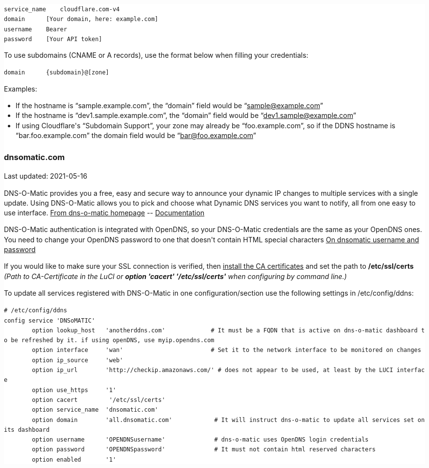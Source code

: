 ```
service_name	cloudflare.com-v4
domain		[Your domain, here: example.com]
username	Bearer
password	[Your API token]
```

To use subdomains (CNAME or A records), use the format below when filling your credentials:

```
domain		{subdomain}@[zone]
```

Examples:

- If the hostname is “sample.example.com”, the “domain” field would be “sample@example.com”
- If the hostname is “dev1.sample.example.com”, the “domain” field would be “dev1.sample@example.com”
- If using Cloudflare's “Subdomain Support”, your zone may already be “foo.example.com”, so if the DDNS hostname is “bar.foo.example.com” the domain field would be “bar@foo.example.com”

### dnsomatic.com

Last updated: 2021-05-16

DNS-O-Matic provides you a free, easy and secure way to announce your dynamic IP changes to multiple services with a single update. Using DNS-O-Matic allows you to pick and choose what Dynamic DNS services you want to notify, all from one easy to use interface. [From dns-o-matic homepage](https://www.dnsomatic.com/ "https://www.dnsomatic.com/") -- [Documentation](https://www.dnsomatic.com/wiki/ "https://www.dnsomatic.com/wiki/")

DNS-O-Matic authentication is integrated with OpenDNS, so your DNS-O-Matic credentials are the same as your OpenDNS ones. You need to change your OpenDNS password to one that doesn't contain HTML special characters [On dnsomatic username and password](https://support.opendns.com/hc/en-us/community/posts/360055742852-dns-o-matic-username-password- "https://support.opendns.com/hc/en-us/community/posts/360055742852-dns-o-matic-username-password-")

If you would like to make sure your SSL connection is verified, then [install the CA certificates](/docs/guide-user/services/ddns/client#ssl_support "docs:guide-user:services:ddns:client") and set the path to **/etc/ssl/certs** *(Path to CA-Certificate in the LuCI or **option 'cacert' '/etc/ssl/certs'** when configuring by command line.)*

To update all services registered with DNS-O-Matic in one configuration/section use the following settings in /etc/config/ddns:

```
# /etc/config/ddns
config service 'DNSoMATIC'
        option lookup_host   'anotherddns.com'             # It must be a FQDN that is active on dns-o-matic dashboard to be refreshed by it. if using openDNS, use myip.opendns.com
        option interface     'wan'                         # Set it to the network interface to be monitored on changes
        option ip_source     'web'
        option ip_url        'http://checkip.amazonaws.com/' # does not appear to be used, at least by the LUCI interface
        option use_https     '1'
        option cacert         '/etc/ssl/certs'
        option service_name  'dnsomatic.com'
        option domain        'all.dnsomatic.com'            # It will instruct dns-o-matic to update all services set on its dashboard
        option username      'OPENDNSusername'              # dns-o-matic uses OpenDNS login credentials
        option password      'OPENDNSpassword'              # It must not contain html reserved characters
        option enabled       '1'
```
